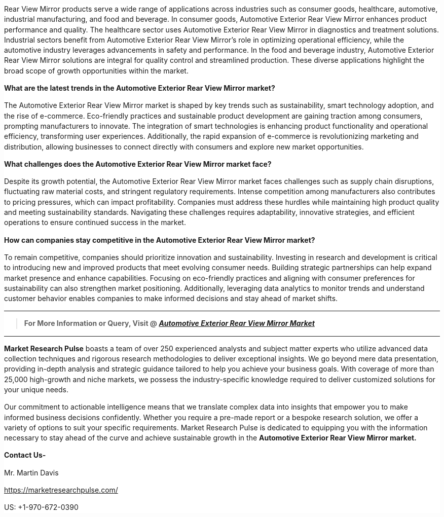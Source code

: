 Rear View Mirror products serve a wide range of applications across industries such as consumer goods, healthcare, automotive, industrial manufacturing, and food and beverage. In consumer goods, Automotive Exterior Rear View Mirror enhances product performance and quality. The healthcare sector uses Automotive Exterior Rear View Mirror in diagnostics and treatment solutions. Industrial sectors benefit from Automotive Exterior Rear View Mirror&rsquo;s role in optimizing operational efficiency, while the automotive industry leverages advancements in safety and performance. In the food and beverage industry, Automotive Exterior Rear View Mirror solutions are integral for quality control and streamlined production. These diverse applications highlight the broad scope of growth opportunities within the market.</p><p><strong>What are the latest trends in the Automotive Exterior Rear View Mirror market?</strong></p><p>The Automotive Exterior Rear View Mirror market is shaped by key trends such as sustainability, smart technology adoption, and the rise of e-commerce. Eco-friendly practices and sustainable product development are gaining traction among consumers, prompting manufacturers to innovate. The integration of smart technologies is enhancing product functionality and operational efficiency, transforming user experiences. Additionally, the rapid expansion of e-commerce is revolutionizing marketing and distribution, allowing businesses to connect directly with consumers and explore new market opportunities.</p><p><strong>What challenges does the Automotive Exterior Rear View Mirror market face?</strong></p><p>Despite its growth potential, the Automotive Exterior Rear View Mirror market faces challenges such as supply chain disruptions, fluctuating raw material costs, and stringent regulatory requirements. Intense competition among manufacturers also contributes to pricing pressures, which can impact profitability. Companies must address these hurdles while maintaining high product quality and meeting sustainability standards. Navigating these challenges requires adaptability, innovative strategies, and efficient operations to ensure continued success in the market.</p><p><strong>How can companies stay competitive in the Automotive Exterior Rear View Mirror market?</strong></p><p>To remain competitive, companies should prioritize innovation and sustainability. Investing in research and development is critical to introducing new and improved products that meet evolving consumer needs. Building strategic partnerships can help expand market presence and enhance capabilities. Focusing on eco-friendly practices and aligning with consumer preferences for sustainability can also strengthen market positioning. Additionally, leveraging data analytics to monitor trends and understand customer behavior enables companies to make informed decisions and stay ahead of market shifts.</p><hr /><blockquote><p><strong>For More Information or Query, Visit @&nbsp;<em><a href="https://marketresearchpulse.com/report/108741/automotive-exterior-rear-view-mirror-market?utm_source=Linkedin&utm_medium=0115">Automotive Exterior Rear View Mirror Market</a></em></strong></p></blockquote><hr /><p><strong>Market Research Pulse</strong> boasts a team of over 250 experienced analysts and subject matter experts who utilize advanced data collection techniques and rigorous research methodologies to deliver exceptional insights. We go beyond mere data presentation, providing in-depth analysis and strategic guidance tailored to help you achieve your business goals. With coverage of more than 25,000 high-growth and niche markets, we possess the industry-specific knowledge required to deliver customized solutions for your unique needs.</p><p>Our commitment to actionable intelligence means that we translate complex data into insights that empower you to make informed business decisions confidently. Whether you require a pre-made report or a bespoke research solution, we offer a variety of options to suit your specific requirements. Market Research Pulse is dedicated to equipping you with the information necessary to stay ahead of the curve and achieve sustainable growth in the <strong>Automotive Exterior Rear View Mirror market.</strong></p><p><strong>Contact Us-</strong></p><p>Mr. Martin Davis</p><p>https://marketresearchpulse.com/</p><p>US: +1-970-672-0390</p>
